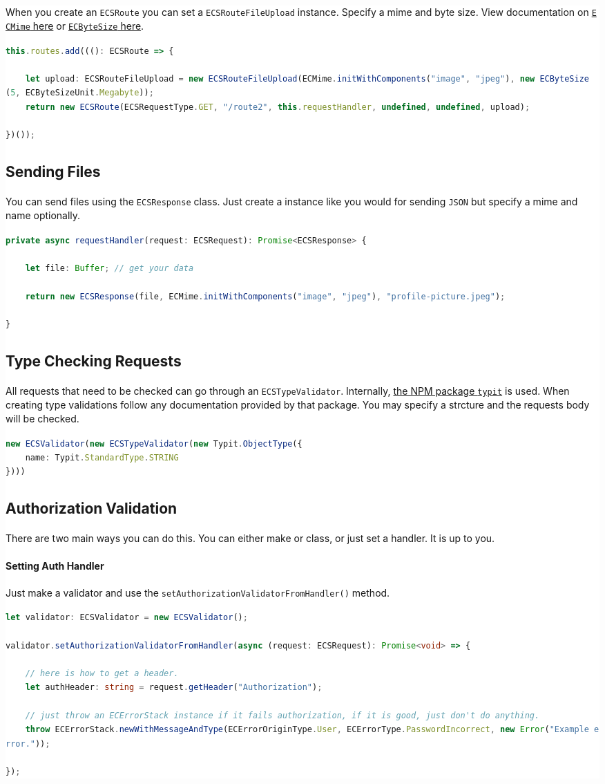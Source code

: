 When you create an `ECSRoute` you can set a `ECSRouteFileUpload` instance. Specify a mime and byte size. View
documentation on [`ECMime` here](https://github.com/elijahjcobb/prototypes/blob/master/dist/ECPrototypesMime.d.ts) or [`ECByteSize` here](https://github.com/elijahjcobb/prototypes/blob/master/dist/ECPrototypesByteSize.d.ts).
```typescript
this.routes.add(((): ECSRoute => {

	let upload: ECSRouteFileUpload = new ECSRouteFileUpload(ECMime.initWithComponents("image", "jpeg"), new ECByteSize(5, ECByteSizeUnit.Megabyte));
	return new ECSRoute(ECSRequestType.GET, "/route2", this.requestHandler, undefined, undefined, upload);

})());
```
## Sending Files
You can send files using the `ECSResponse` class. Just create a instance like you would for sending `JSON` but specify
a mime and name optionally.

```typescript
private async requestHandler(request: ECSRequest): Promise<ECSResponse> {
    
	let file: Buffer; // get your data
		
	return new ECSResponse(file, ECMime.initWithComponents("image", "jpeg"), "profile-picture.jpeg");
		
}
``` 

## Type Checking Requests
All requests that need to be checked can go through an `ECSTypeValidator`. Internally, [the NPM package `typit`](https://npmjs.com) is used.
When creating type validations follow any documentation provided by that package. You may specify a strcture and the requests body will be checked.

```typescript
new ECSValidator(new ECSTypeValidator(new Typit.ObjectType({
	name: Typit.StandardType.STRING
})))
```

## Authorization Validation
There are two main ways you can do this. You can either make or class, or just set a handler. It is up to you.

#### Setting Auth Handler
Just make a validator and use the `setAuthorizationValidatorFromHandler()` method.
```typescript
let validator: ECSValidator = new ECSValidator();

validator.setAuthorizationValidatorFromHandler(async (request: ECSRequest): Promise<void> => {
	
	// here is how to get a header.
	let authHeader: string = request.getHeader("Authorization");
			
    // just throw an ECErrorStack instance if it fails authorization, if it is good, just don't do anything.
    throw ECErrorStack.newWithMessageAndType(ECErrorOriginType.User, ECErrorType.PasswordIncorrect, new Error("Example error."));
			
});
```